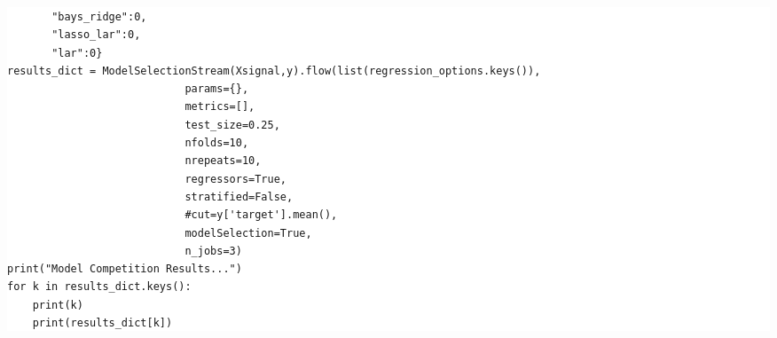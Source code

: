 		   "bays_ridge":0,
		   "lasso_lar":0,
		   "lar":0}
	results_dict = ModelSelectionStream(Xsignal,y).flow(list(regression_options.keys()),
							    params={},
							    metrics=[],
							    test_size=0.25,
							    nfolds=10,
							    nrepeats=10,
							    regressors=True,
							    stratified=False, 
							    #cut=y['target'].mean(),
							    modelSelection=True,
							    n_jobs=3)
	print("Model Competition Results...")
	for k in results_dict.keys():
	    print(k)
	    print(results_dict[k])

</code>
